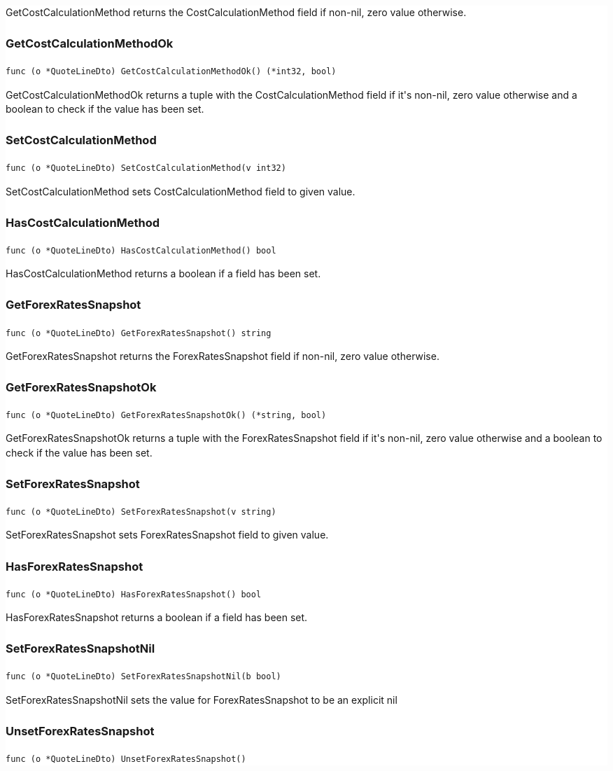 GetCostCalculationMethod returns the CostCalculationMethod field if non-nil, zero value otherwise.

### GetCostCalculationMethodOk

`func (o *QuoteLineDto) GetCostCalculationMethodOk() (*int32, bool)`

GetCostCalculationMethodOk returns a tuple with the CostCalculationMethod field if it's non-nil, zero value otherwise
and a boolean to check if the value has been set.

### SetCostCalculationMethod

`func (o *QuoteLineDto) SetCostCalculationMethod(v int32)`

SetCostCalculationMethod sets CostCalculationMethod field to given value.

### HasCostCalculationMethod

`func (o *QuoteLineDto) HasCostCalculationMethod() bool`

HasCostCalculationMethod returns a boolean if a field has been set.

### GetForexRatesSnapshot

`func (o *QuoteLineDto) GetForexRatesSnapshot() string`

GetForexRatesSnapshot returns the ForexRatesSnapshot field if non-nil, zero value otherwise.

### GetForexRatesSnapshotOk

`func (o *QuoteLineDto) GetForexRatesSnapshotOk() (*string, bool)`

GetForexRatesSnapshotOk returns a tuple with the ForexRatesSnapshot field if it's non-nil, zero value otherwise
and a boolean to check if the value has been set.

### SetForexRatesSnapshot

`func (o *QuoteLineDto) SetForexRatesSnapshot(v string)`

SetForexRatesSnapshot sets ForexRatesSnapshot field to given value.

### HasForexRatesSnapshot

`func (o *QuoteLineDto) HasForexRatesSnapshot() bool`

HasForexRatesSnapshot returns a boolean if a field has been set.

### SetForexRatesSnapshotNil

`func (o *QuoteLineDto) SetForexRatesSnapshotNil(b bool)`

 SetForexRatesSnapshotNil sets the value for ForexRatesSnapshot to be an explicit nil

### UnsetForexRatesSnapshot
`func (o *QuoteLineDto) UnsetForexRatesSnapshot()`
